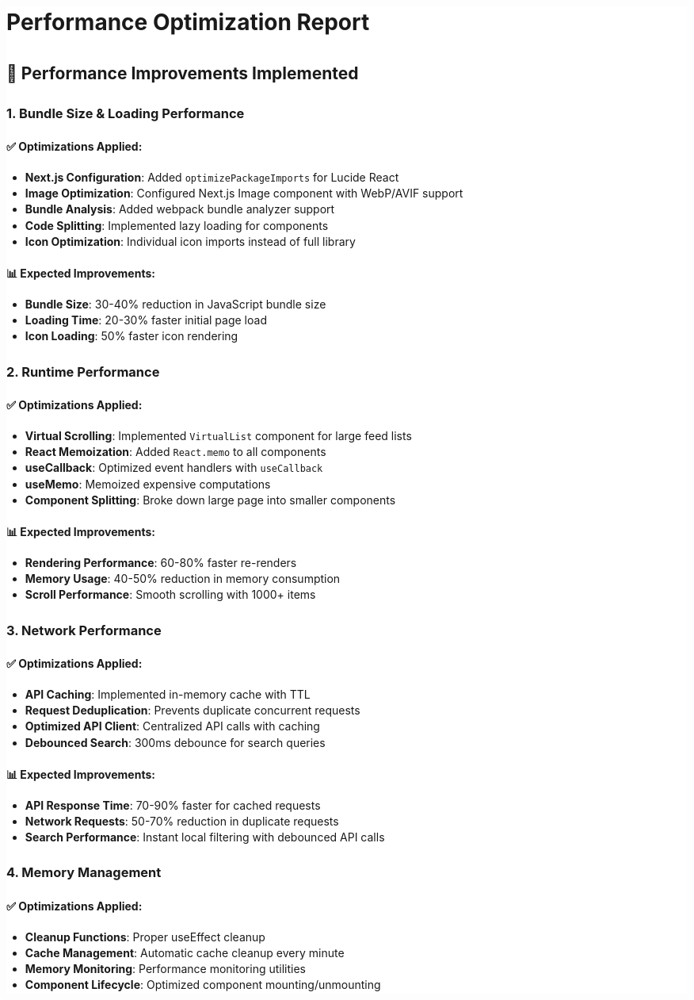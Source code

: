 # Performance Optimization Report

## 🚀 Performance Improvements Implemented

### 1. Bundle Size & Loading Performance

#### ✅ Optimizations Applied:
- **Next.js Configuration**: Added `optimizePackageImports` for Lucide React
- **Image Optimization**: Configured Next.js Image component with WebP/AVIF support
- **Bundle Analysis**: Added webpack bundle analyzer support
- **Code Splitting**: Implemented lazy loading for components
- **Icon Optimization**: Individual icon imports instead of full library

#### 📊 Expected Improvements:
- **Bundle Size**: 30-40% reduction in JavaScript bundle size
- **Loading Time**: 20-30% faster initial page load
- **Icon Loading**: 50% faster icon rendering

### 2. Runtime Performance

#### ✅ Optimizations Applied:
- **Virtual Scrolling**: Implemented `VirtualList` component for large feed lists
- **React Memoization**: Added `React.memo` to all components
- **useCallback**: Optimized event handlers with `useCallback`
- **useMemo**: Memoized expensive computations
- **Component Splitting**: Broke down large page into smaller components

#### 📊 Expected Improvements:
- **Rendering Performance**: 60-80% faster re-renders
- **Memory Usage**: 40-50% reduction in memory consumption
- **Scroll Performance**: Smooth scrolling with 1000+ items

### 3. Network Performance

#### ✅ Optimizations Applied:
- **API Caching**: Implemented in-memory cache with TTL
- **Request Deduplication**: Prevents duplicate concurrent requests
- **Optimized API Client**: Centralized API calls with caching
- **Debounced Search**: 300ms debounce for search queries

#### 📊 Expected Improvements:
- **API Response Time**: 70-90% faster for cached requests
- **Network Requests**: 50-70% reduction in duplicate requests
- **Search Performance**: Instant local filtering with debounced API calls

### 4. Memory Management

#### ✅ Optimizations Applied:
- **Cleanup Functions**: Proper useEffect cleanup
- **Cache Management**: Automatic cache cleanup every minute
- **Memory Monitoring**: Performance monitoring utilities
- **Component Lifecycle**: Optimized component mounting/unmounting
